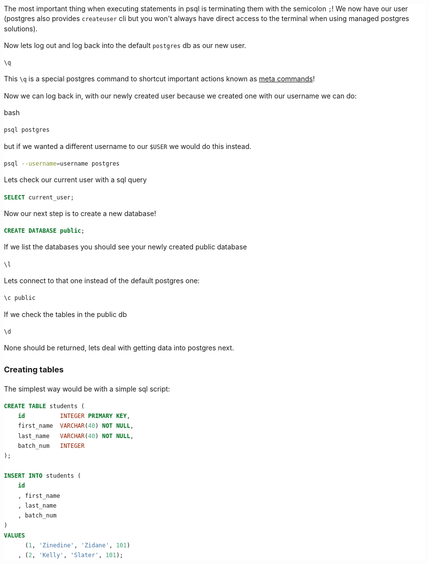 The most important thing when executing statements in psql is terminating them with the semicolon `;`!
We now have our user (postgres also provides `createuser` cli but you won't always have direct access to the terminal when using managed postgres solutions).

Now lets log out and log back into the default `postgres` db as our new user.
```bash
\q
```
This `\q` is a special postgres command to shortcut important actions known as [meta commands](https://www.postgresql.org/docs/current/app-psql.html)!

Now we can log back in, with our newly created user because we created one with our username we can do:

bash
```
psql postgres
```
but if we wanted a different username to our `$USER` we would do this instead.
```bash
psql --username=username postgres
```

Lets check our current user with a sql query
```sql
SELECT current_user;
```

Now our next step is to create a new database!
```sql
CREATE DATABASE public;
```
If we list the databases you should see your newly created public database
```bash
\l
```
Lets connect to that one instead of the default postgres one:
```bash
\c public
```
If we check the tables in the public db
```bash
\d
```
None should be returned, lets deal with getting data into postgres next.


### Creating tables

The simplest way would be with a simple sql script:
```sql
CREATE TABLE students (
    id          INTEGER PRIMARY KEY,
    first_name  VARCHAR(40) NOT NULL,
    last_name   VARCHAR(40) NOT NULL,
    batch_num   INTEGER
);

INSERT INTO students (
    id
    , first_name
    , last_name
    , batch_num
)
VALUES
      (1, 'Zinedine', 'Zidane', 101)
    , (2, 'Kelly', 'Slater', 101);
```
